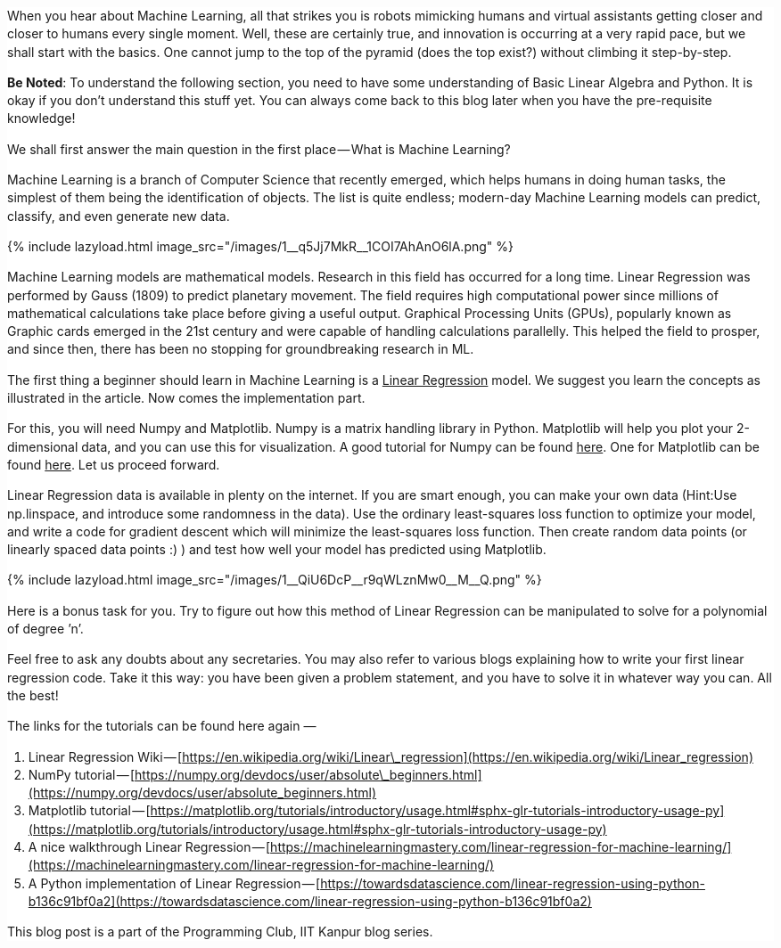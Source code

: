 When you hear about Machine Learning, all that strikes you is robots mimicking humans and virtual assistants getting closer and closer to humans every single moment. Well, these are certainly true, and innovation is occurring at a very rapid pace, but we shall start with the basics. One cannot jump to the top of the pyramid (does the top exist?) without climbing it step-by-step.

**Be Noted**: To understand the following section, you need to have some understanding of Basic Linear Algebra and Python. It is okay if you don’t understand this stuff yet. You can always come back to this blog later when you have the pre-requisite knowledge!

We shall first answer the main question in the first place — What is Machine Learning?

Machine Learning is a branch of Computer Science that recently emerged, which helps humans in doing human tasks, the simplest of them being the identification of objects. The list is quite endless; modern-day Machine Learning models can predict, classify, and even generate new data.

{% include lazyload.html image_src="/images/1__q5Jj7MkR__1COI7AhAnO6lA.png" %}

Machine Learning models are mathematical models. Research in this field has occurred for a long time. Linear Regression was performed by Gauss (1809) to predict planetary movement. The field requires high computational power since millions of mathematical calculations take place before giving a useful output. Graphical Processing Units (GPUs), popularly known as Graphic cards emerged in the 21st century and were capable of handling calculations parallelly. This helped the field to prosper, and since then, there has been no stopping for groundbreaking research in ML.

The first thing a beginner should learn in Machine Learning is a [Linear Regression](https://en.wikipedia.org/wiki/Linear_regression) model. We suggest you learn the concepts as illustrated in the article. Now comes the implementation part.

For this, you will need Numpy and Matplotlib. Numpy is a matrix handling library in Python. Matplotlib will help you plot your 2-dimensional data, and you can use this for visualization. A good tutorial for Numpy can be found [here](https://numpy.org/devdocs/user/absolute_beginners.html). One for Matplotlib can be found [here](https://matplotlib.org/tutorials/introductory/usage.html#sphx-glr-tutorials-introductory-usage-py). Let us proceed forward.

Linear Regression data is available in plenty on the internet. If you are smart enough, you can make your own data (Hint:Use np.linspace, and introduce some randomness in the data). Use the ordinary least-squares loss function to optimize your model, and write a code for gradient descent which will minimize the least-squares loss function. Then create random data points (or linearly spaced data points :) ) and test how well your model has predicted using Matplotlib.

{% include lazyload.html image_src="/images/1__QiU6DcP__r9qWLznMw0__M__Q.png" %}

Here is a bonus task for you. Try to figure out how this method of Linear Regression can be manipulated to solve for a polynomial of degree ’n’.

Feel free to ask any doubts about any secretaries. You may also refer to various blogs explaining how to write your first linear regression code. Take it this way: you have been given a problem statement, and you have to solve it in whatever way you can. All the best!

The links for the tutorials can be found here again —

1.  Linear Regression Wiki — [https://en.wikipedia.org/wiki/Linear\_regression](https://en.wikipedia.org/wiki/Linear_regression)
2.  NumPy tutorial — [https://numpy.org/devdocs/user/absolute\_beginners.html](https://numpy.org/devdocs/user/absolute_beginners.html)
3.  Matplotlib tutorial — [https://matplotlib.org/tutorials/introductory/usage.html#sphx-glr-tutorials-introductory-usage-py](https://matplotlib.org/tutorials/introductory/usage.html#sphx-glr-tutorials-introductory-usage-py)
4.  A nice walkthrough Linear Regression — [https://machinelearningmastery.com/linear-regression-for-machine-learning/](https://machinelearningmastery.com/linear-regression-for-machine-learning/)
5.  A Python implementation of Linear Regression — [https://towardsdatascience.com/linear-regression-using-python-b136c91bf0a2](https://towardsdatascience.com/linear-regression-using-python-b136c91bf0a2)

This blog post is a part of the Programming Club, IIT Kanpur blog series.